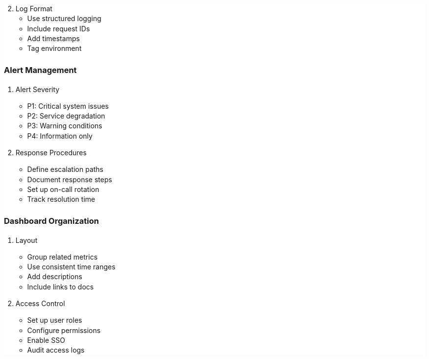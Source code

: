 2. Log Format
   - Use structured logging
   - Include request IDs
   - Add timestamps
   - Tag environment

### Alert Management

1. Alert Severity
   - P1: Critical system issues
   - P2: Service degradation
   - P3: Warning conditions
   - P4: Information only

2. Response Procedures
   - Define escalation paths
   - Document response steps
   - Set up on-call rotation
   - Track resolution time

### Dashboard Organization

1. Layout
   - Group related metrics
   - Use consistent time ranges
   - Add descriptions
   - Include links to docs

2. Access Control
   - Set up user roles
   - Configure permissions
   - Enable SSO
   - Audit access logs
